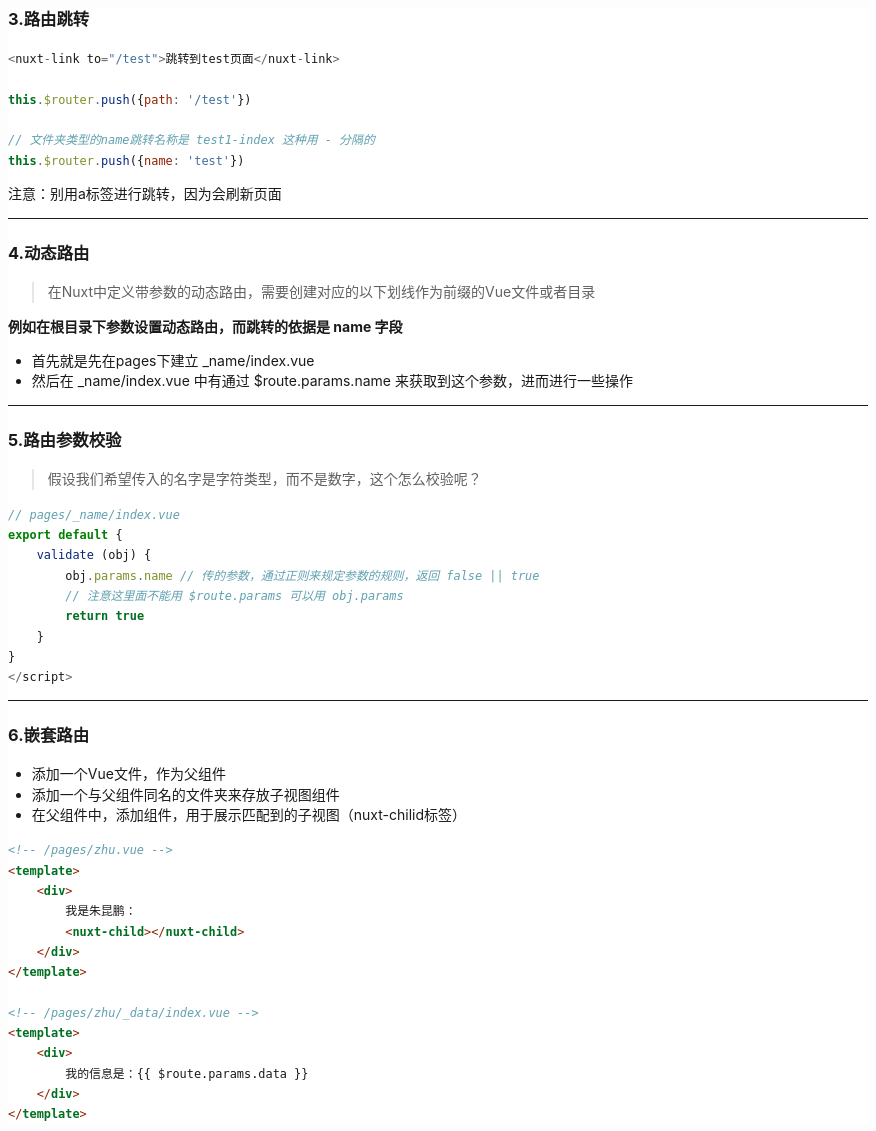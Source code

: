 
### 3.路由跳转

```js
<nuxt-link to="/test">跳转到test页面</nuxt-link>

this.$router.push({path: '/test'})

// 文件夹类型的name跳转名称是 test1-index 这种用 - 分隔的
this.$router.push({name: 'test'})
```

注意：别用a标签进行跳转，因为会刷新页面

---

### 4.动态路由

> 在Nuxt中定义带参数的动态路由，需要创建对应的以下划线作为前缀的Vue文件或者目录

**例如在根目录下参数设置动态路由，而跳转的依据是 name 字段**

- 首先就是先在pages下建立 _name/index.vue
- 然后在 _name/index.vue 中有通过
$route.params.name 来获取到这个参数，进而进行一些操作

---

### 5.路由参数校验

> 假设我们希望传入的名字是字符类型，而不是数字，这个怎么校验呢？

```js
// pages/_name/index.vue
export default {
    validate (obj) {
        obj.params.name // 传的参数，通过正则来规定参数的规则，返回 false || true
        // 注意这里面不能用 $route.params 可以用 obj.params
        return true
    }
}
</script>
```

---

### 6.嵌套路由

- 添加一个Vue文件，作为父组件
- 添加一个与父组件同名的文件夹来存放子视图组件
- 在父组件中，添加组件，用于展示匹配到的子视图（nuxt-chilid标签）

```html
<!-- /pages/zhu.vue -->
<template>
    <div>
        我是朱昆鹏：
        <nuxt-child></nuxt-child>
    </div>
</template>

<!-- /pages/zhu/_data/index.vue -->
<template>
    <div>
        我的信息是：{{ $route.params.data }}
    </div>
</template>

```